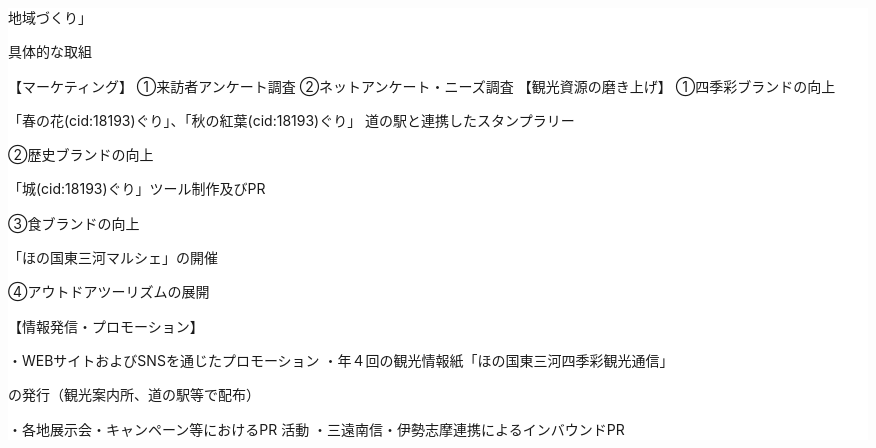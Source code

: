 地域づくり」

具体的な取組

【マーケティング】
①来訪者アンケート調査
②ネットアンケート・ニーズ調査
【観光資源の磨き上げ】
①四季彩ブランドの向上

「春の花(cid:18193)ぐり」、「秋の紅葉(cid:18193)ぐり」
道の駅と連携したスタンプラリー

②歴史ブランドの向上

「城(cid:18193)ぐり」ツール制作及びPR

③食ブランドの向上

「ほの国東三河マルシェ」の開催

④アウトドアツーリズムの展開

【情報発信・プロモーション】

・WEBサイトおよびSNSを通じたプロモーション
・年４回の観光情報紙「ほの国東三河四季彩観光通信」

の発行（観光案内所、道の駅等で配布）

・各地展示会・キャンペーン等におけるPR 活動
・三遠南信・伊勢志摩連携によるインバウンドPR

